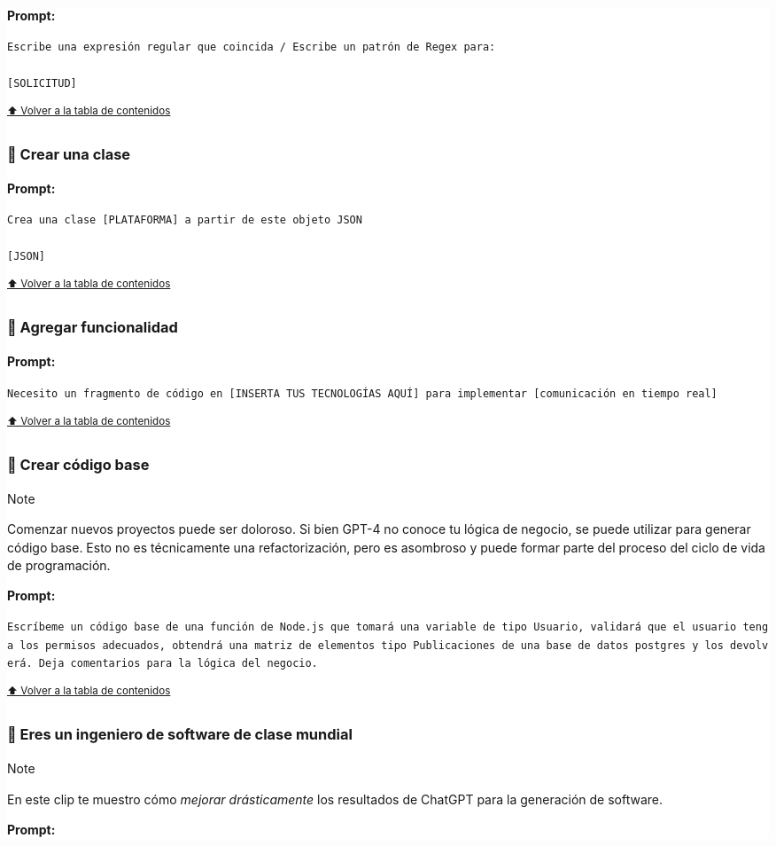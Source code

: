 **Prompt:**

```
Escribe una expresión regular que coincida / Escribe un patrón de Regex para:

[SOLICITUD]
```

<sup>[⬆️ Volver a la tabla de contenidos](#tabla-de-contenidos)</sup>

### 📣 Crear una clase

**Prompt:**

```
Crea una clase [PLATAFORMA] a partir de este objeto JSON

[JSON]
```

<sup>[⬆️ Volver a la tabla de contenidos](#tabla-de-contenidos)</sup>

### 📣 Agregar funcionalidad

**Prompt:**

```
Necesito un fragmento de código en [INSERTA TUS TECNOLOGÍAS AQUÍ] para implementar [comunicación en tiempo real]
```

<sup>[⬆️ Volver a la tabla de contenidos](#tabla-de-contenidos)</sup>

### 📣 Crear código base

> [!NOTE]
>Comenzar nuevos proyectos puede ser doloroso. Si bien GPT-4 no conoce tu lógica de negocio, se puede utilizar para generar código base. Esto no es técnicamente una refactorización, pero es asombroso y puede formar parte del proceso del ciclo de vida de programación.

**Prompt:**

```
Escríbeme un código base de una función de Node.js que tomará una variable de tipo Usuario, validará que el usuario tenga los permisos adecuados, obtendrá una matriz de elementos tipo Publicaciones de una base de datos postgres y los devolverá. Deja comentarios para la lógica del negocio.
```

<sup>[⬆️ Volver a la tabla de contenidos](#tabla-de-contenidos)</sup>

### 📣 Eres un ingeniero de software de clase mundial

> [!NOTE]
>En este clip te muestro cómo *mejorar drásticamente* los resultados de ChatGPT para la generación de software.

**Prompt:**

